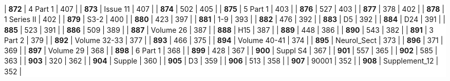 | **872** | 4 Part 1              | 407                  |
| **873** | Issue 11              | 407                  |
| **874** | 502                   | 405                  |
| **875** | 5 Part 1              | 403                  |
| **876** | 527                   | 403                  |
| **877** | 378                   | 402                  |
| **878** | 1 Series II           | 402                  |
| **879** | S3-2                  | 400                  |
| **880** | 423                   | 397                  |
| **881** | 1-9                   | 393                  |
| **882** | 476                   | 392                  |
| **883** | D5                    | 392                  |
| **884** | D24                   | 391                  |
| **885** | 523                   | 391                  |
| **886** | 509                   | 389                  |
| **887** | Volume 26             | 387                  |
| **888** | H15                   | 387                  |
| **889** | 448                   | 386                  |
| **890** | 543                   | 382                  |
| **891** | 3 Part 2              | 379                  |
| **892** | Volume 32-33          | 377                  |
| **893** | 466                   | 375                  |
| **894** | Volume 40-41          | 374                  |
| **895** | Neurol\_Sect          | 373                  |
| **896** | 371                   | 369                  |
| **897** | Volume 29             | 368                  |
| **898** | 6 Part 1              | 368                  |
| **899** | 428                   | 367                  |
| **900** | Suppl S4              | 367                  |
| **901** | 557                   | 365                  |
| **902** | 585                   | 363                  |
| **903** | 320                   | 362                  |
| **904** | Supple                | 360                  |
| **905** | D3                    | 359                  |
| **906** | 513                   | 358                  |
| **907** | 90001                 | 352                  |
| **908** | Supplement\_12        | 352                  |